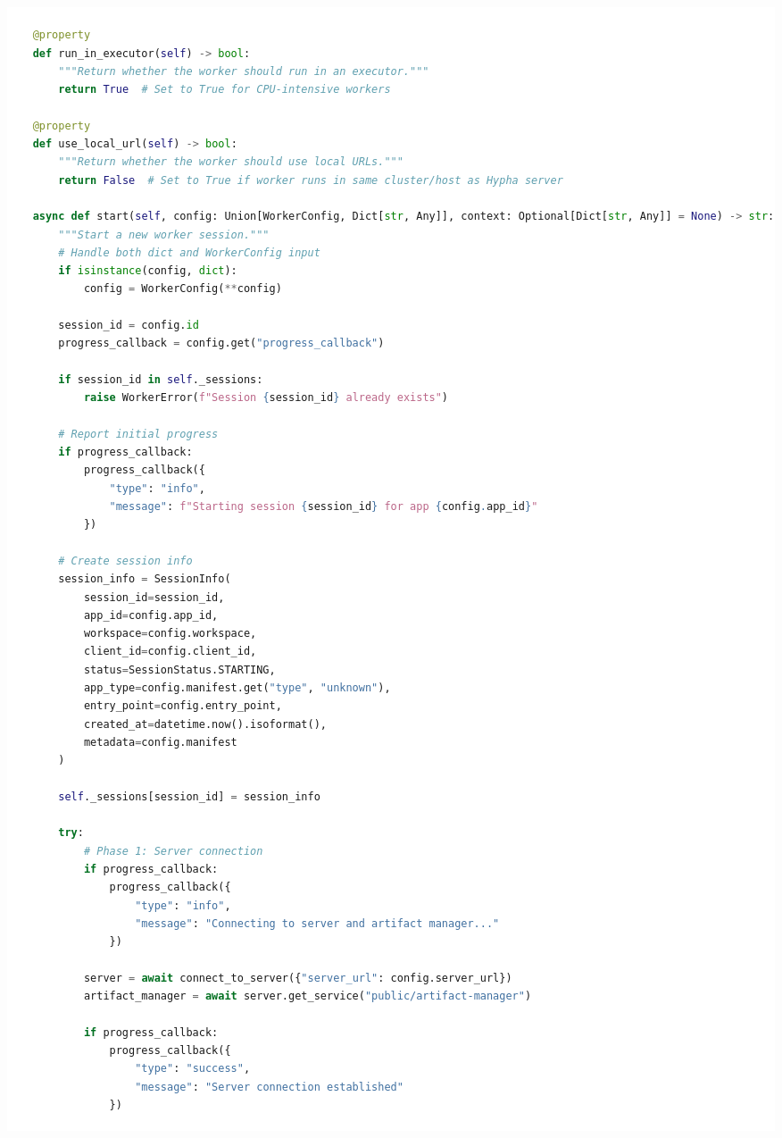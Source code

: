 ```python
    
    @property
    def run_in_executor(self) -> bool:
        """Return whether the worker should run in an executor."""
        return True  # Set to True for CPU-intensive workers
    
    @property
    def use_local_url(self) -> bool:
        """Return whether the worker should use local URLs."""
        return False  # Set to True if worker runs in same cluster/host as Hypha server
    
    async def start(self, config: Union[WorkerConfig, Dict[str, Any]], context: Optional[Dict[str, Any]] = None) -> str:
        """Start a new worker session."""
        # Handle both dict and WorkerConfig input
        if isinstance(config, dict):
            config = WorkerConfig(**config)
        
        session_id = config.id
        progress_callback = config.get("progress_callback")
        
        if session_id in self._sessions:
            raise WorkerError(f"Session {session_id} already exists")
        
        # Report initial progress
        if progress_callback:
            progress_callback({
                "type": "info",
                "message": f"Starting session {session_id} for app {config.app_id}"
            })
        
        # Create session info
        session_info = SessionInfo(
            session_id=session_id,
            app_id=config.app_id,
            workspace=config.workspace,
            client_id=config.client_id,
            status=SessionStatus.STARTING,
            app_type=config.manifest.get("type", "unknown"),
            entry_point=config.entry_point,
            created_at=datetime.now().isoformat(),
            metadata=config.manifest
        )
        
        self._sessions[session_id] = session_info
        
        try:
            # Phase 1: Server connection
            if progress_callback:
                progress_callback({
                    "type": "info",
                    "message": "Connecting to server and artifact manager..."
                })
            
            server = await connect_to_server({"server_url": config.server_url})
            artifact_manager = await server.get_service("public/artifact-manager")
            
            if progress_callback:
                progress_callback({
                    "type": "success",
                    "message": "Server connection established"
                })
            
```